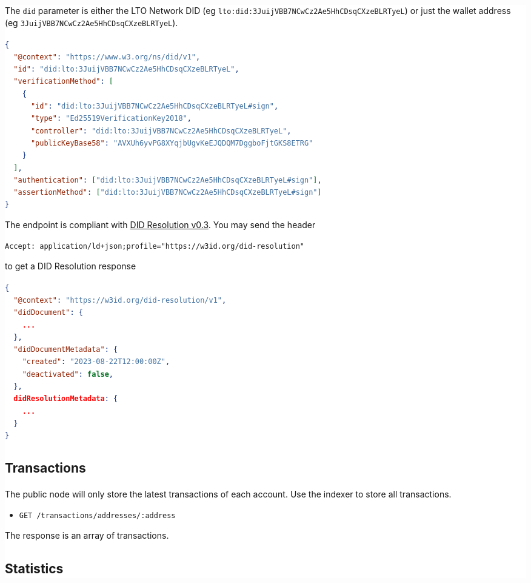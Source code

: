The `did` parameter is either the LTO Network DID (eg `lto:did:3JuijVBB7NCwCz2Ae5HhCDsqCXzeBLRTyeL`) or just the wallet address
(eg `3JuijVBB7NCwCz2Ae5HhCDsqCXzeBLRTyeL`).

```json
{
  "@context": "https://www.w3.org/ns/did/v1",
  "id": "did:lto:3JuijVBB7NCwCz2Ae5HhCDsqCXzeBLRTyeL",
  "verificationMethod": [
    {
      "id": "did:lto:3JuijVBB7NCwCz2Ae5HhCDsqCXzeBLRTyeL#sign",
      "type": "Ed25519VerificationKey2018",
      "controller": "did:lto:3JuijVBB7NCwCz2Ae5HhCDsqCXzeBLRTyeL",
      "publicKeyBase58": "AVXUh6yvPG8XYqjbUgvKeEJQDQM7DggboFjtGKS8ETRG"
    }
  ],
  "authentication": ["did:lto:3JuijVBB7NCwCz2Ae5HhCDsqCXzeBLRTyeL#sign"],
  "assertionMethod": ["did:lto:3JuijVBB7NCwCz2Ae5HhCDsqCXzeBLRTyeL#sign"]
}
```

The endpoint is compliant with [DID Resolution v0.3](https://w3c-ccg.github.io/did-resolution/). You may send the header

    Accept: application/ld+json;profile="https://w3id.org/did-resolution"

to get a DID Resolution response

```json
{
  "@context": "https://w3id.org/did-resolution/v1",
  "didDocument": {
    ...
  },
  "didDocumentMetadata": {
    "created": "2023-08-22T12:00:00Z",
    "deactivated": false,
  },
  didResolutionMetadata: {
    ...
  }
}
```

## Transactions

The public node will only store the latest transactions of each account. Use the indexer to store all transactions.

- `GET /transactions/addresses/:address`

The response is an array of transactions.

## Statistics
